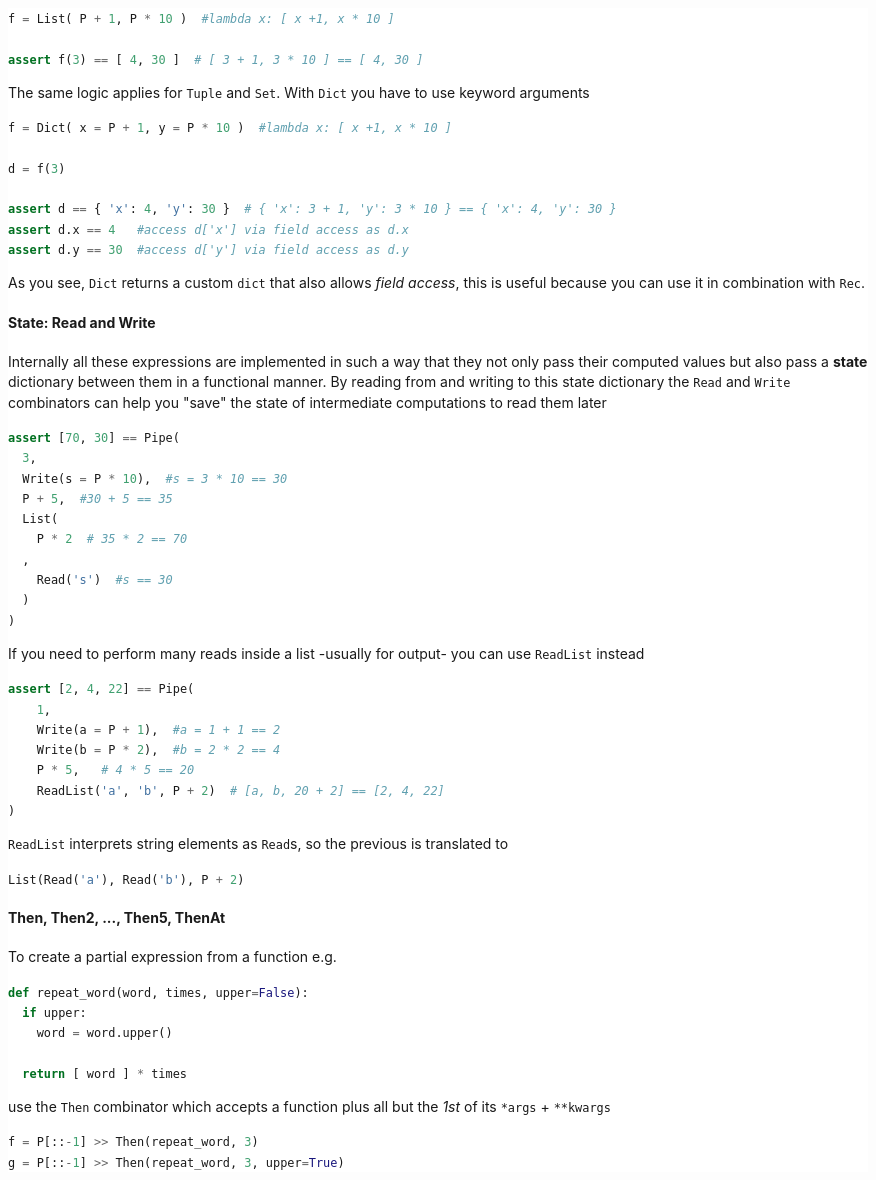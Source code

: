 ```python
f = List( P + 1, P * 10 )  #lambda x: [ x +1, x * 10 ]

assert f(3) == [ 4, 30 ]  # [ 3 + 1, 3 * 10 ] == [ 4, 30 ]
```
The same logic applies for `Tuple` and `Set`. With `Dict` you have to use keyword arguments

```python
f = Dict( x = P + 1, y = P * 10 )  #lambda x: [ x +1, x * 10 ]

d = f(3)

assert d == { 'x': 4, 'y': 30 }  # { 'x': 3 + 1, 'y': 3 * 10 } == { 'x': 4, 'y': 30 }
assert d.x == 4   #access d['x'] via field access as d.x
assert d.y == 30  #access d['y'] via field access as d.y
```
As you see, `Dict` returns a custom `dict` that also allows *field access*, this is useful because you can use it in combination with `Rec`.

#### State: Read and Write
Internally all these expressions are implemented in such a way that they not only pass their computed values but also pass a **state** dictionary between them in a functional manner. By reading from and writing to this state dictionary the `Read` and `Write` combinators can help you "save" the state of intermediate computations to read them later

```python
assert [70, 30] == Pipe(
  3,
  Write(s = P * 10),  #s = 3 * 10 == 30
  P + 5,  #30 + 5 == 35
  List(
    P * 2  # 35 * 2 == 70
  ,
    Read('s')  #s == 30
  )
)
```
If you need to perform many reads inside a list -usually for output- you can use `ReadList` instead
```python
assert [2, 4, 22] == Pipe(
    1,
    Write(a = P + 1),  #a = 1 + 1 == 2
    Write(b = P * 2),  #b = 2 * 2 == 4
    P * 5,   # 4 * 5 == 20
    ReadList('a', 'b', P + 2)  # [a, b, 20 + 2] == [2, 4, 22]
)
```
`ReadList` interprets string elements as `Read`s, so the previous is translated to
```python
List(Read('a'), Read('b'), P + 2)
```

#### Then, Then2, ..., Then5, ThenAt
To create a partial expression from a function e.g.
```python
def repeat_word(word, times, upper=False):
  if upper:
    word = word.upper()

  return [ word ] * times
```
use the `Then` combinator which accepts a function plus all but the *1st* of its `*args` + `**kwargs`
```python
f = P[::-1] >> Then(repeat_word, 3)
g = P[::-1] >> Then(repeat_word, 3, upper=True)

```